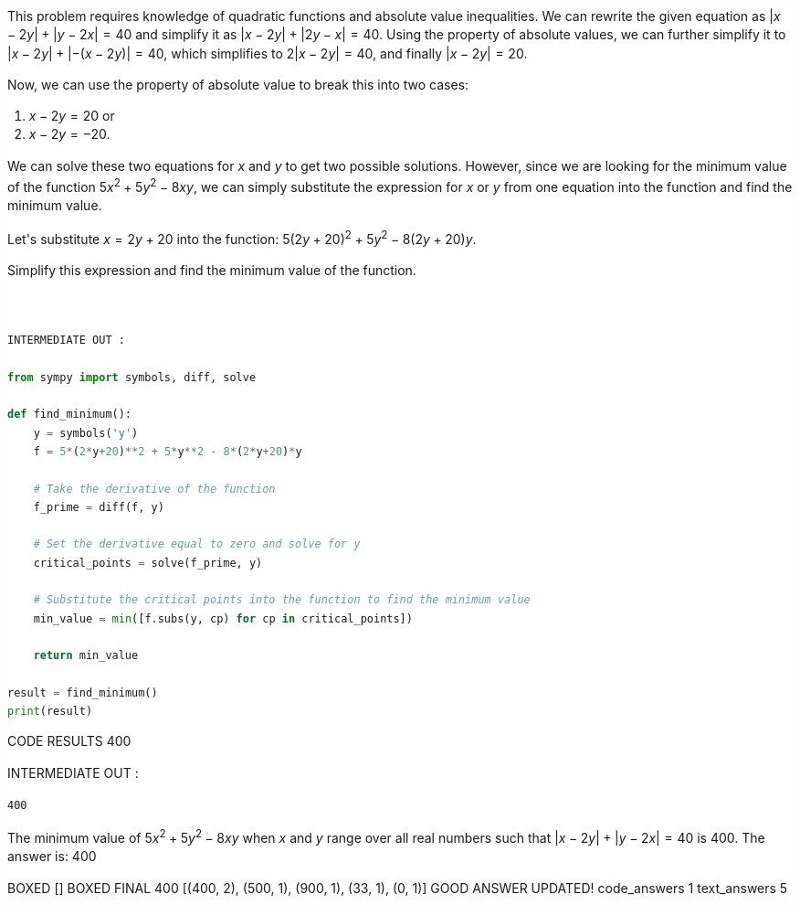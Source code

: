  This problem requires knowledge of quadratic functions and absolute value inequalities. We can rewrite the given equation as $|x-2y| + |y-2x| = 40$ and simplify it as $|x-2y| + |2y-x| = 40$. Using the property of absolute values, we can further simplify it to $|x-2y| + |-(x-2y)| = 40$, which simplifies to $2|x-2y| = 40$, and finally $|x-2y| = 20$.

Now, we can use the property of absolute value to break this into two cases:
1. $x - 2y = 20$ or
2. $x - 2y = -20$.

We can solve these two equations for $x$ and $y$ to get two possible solutions. However, since we are looking for the minimum value of the function $5x^2+5y^2-8xy$, we can simply substitute the expression for $x$ or $y$ from one equation into the function and find the minimum value.

Let's substitute $x = 2y + 20$ into the function:
$5(2y+20)^2 + 5y^2 - 8(2y+20)y$.

Simplify this expression and find the minimum value of the function.

```python


INTERMEDIATE OUT :

from sympy import symbols, diff, solve

def find_minimum():
    y = symbols('y')
    f = 5*(2*y+20)**2 + 5*y**2 - 8*(2*y+20)*y

    # Take the derivative of the function
    f_prime = diff(f, y)

    # Set the derivative equal to zero and solve for y
    critical_points = solve(f_prime, y)

    # Substitute the critical points into the function to find the minimum value
    min_value = min([f.subs(y, cp) for cp in critical_points])

    return min_value

result = find_minimum()
print(result)
```

CODE RESULTS 400

INTERMEDIATE OUT :
```output
400
```
The minimum value of $5x^2+5y^2-8xy$ when $x$ and $y$ range over all real numbers such that $|x-2y| + |y-2x| = 40$ is 400. The answer is: $400$

BOXED []
BOXED FINAL 400
[(400, 2), (500, 1), (900, 1), (33, 1), (0, 1)]
GOOD ANSWER UPDATED!
code_answers 1 text_answers 5
